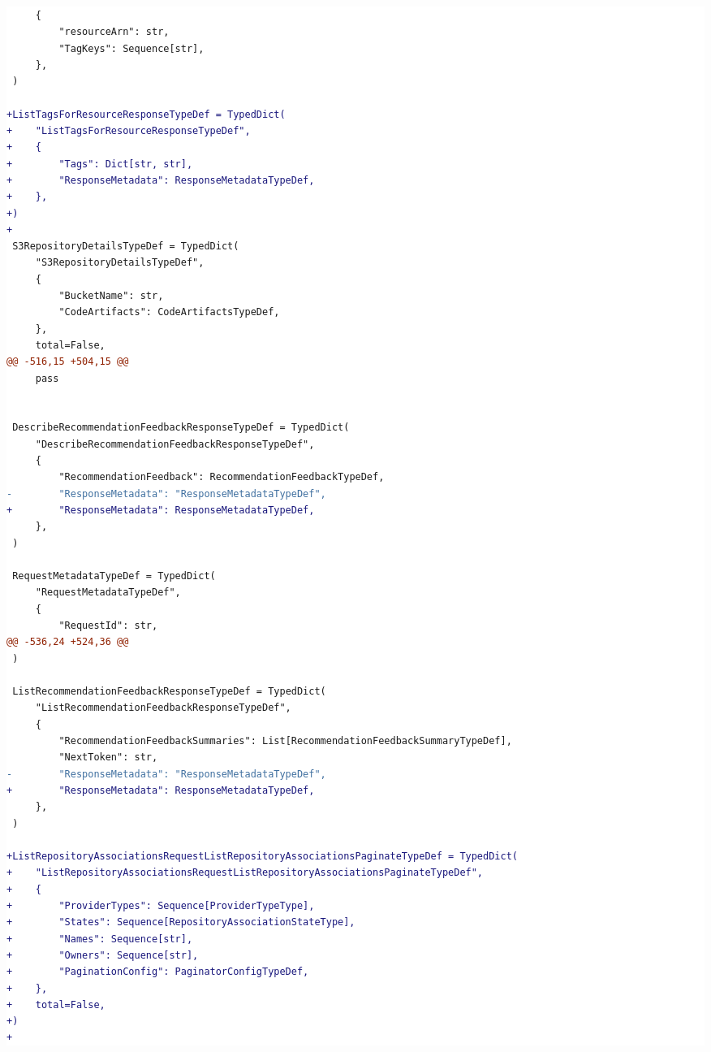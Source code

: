 ```diff
     {
         "resourceArn": str,
         "TagKeys": Sequence[str],
     },
 )
 
+ListTagsForResourceResponseTypeDef = TypedDict(
+    "ListTagsForResourceResponseTypeDef",
+    {
+        "Tags": Dict[str, str],
+        "ResponseMetadata": ResponseMetadataTypeDef,
+    },
+)
+
 S3RepositoryDetailsTypeDef = TypedDict(
     "S3RepositoryDetailsTypeDef",
     {
         "BucketName": str,
         "CodeArtifacts": CodeArtifactsTypeDef,
     },
     total=False,
@@ -516,15 +504,15 @@
     pass
 
 
 DescribeRecommendationFeedbackResponseTypeDef = TypedDict(
     "DescribeRecommendationFeedbackResponseTypeDef",
     {
         "RecommendationFeedback": RecommendationFeedbackTypeDef,
-        "ResponseMetadata": "ResponseMetadataTypeDef",
+        "ResponseMetadata": ResponseMetadataTypeDef,
     },
 )
 
 RequestMetadataTypeDef = TypedDict(
     "RequestMetadataTypeDef",
     {
         "RequestId": str,
@@ -536,24 +524,36 @@
 )
 
 ListRecommendationFeedbackResponseTypeDef = TypedDict(
     "ListRecommendationFeedbackResponseTypeDef",
     {
         "RecommendationFeedbackSummaries": List[RecommendationFeedbackSummaryTypeDef],
         "NextToken": str,
-        "ResponseMetadata": "ResponseMetadataTypeDef",
+        "ResponseMetadata": ResponseMetadataTypeDef,
     },
 )
 
+ListRepositoryAssociationsRequestListRepositoryAssociationsPaginateTypeDef = TypedDict(
+    "ListRepositoryAssociationsRequestListRepositoryAssociationsPaginateTypeDef",
+    {
+        "ProviderTypes": Sequence[ProviderTypeType],
+        "States": Sequence[RepositoryAssociationStateType],
+        "Names": Sequence[str],
+        "Owners": Sequence[str],
+        "PaginationConfig": PaginatorConfigTypeDef,
+    },
+    total=False,
+)
+
```